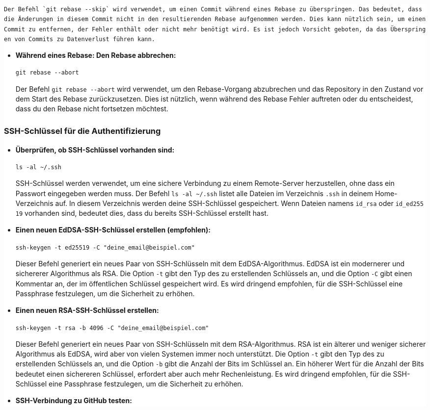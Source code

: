     Der Befehl `git rebase --skip` wird verwendet, um einen Commit während eines Rebase zu überspringen. Das bedeutet, dass die Änderungen in diesem Commit nicht in den resultierenden Rebase aufgenommen werden. Dies kann nützlich sein, um einen Commit zu entfernen, der Fehler enthält oder nicht mehr benötigt wird. Es ist jedoch Vorsicht geboten, da das Überspringen von Commits zu Datenverlust führen kann.
    
- **Während eines Rebase: Den Rebase abbrechen:**
    
    ```
    git rebase --abort
    ```
    
    Der Befehl `git rebase --abort` wird verwendet, um den Rebase-Vorgang abzubrechen und das Repository in den Zustand vor dem Start des Rebase zurückzusetzen. Dies ist nützlich, wenn während des Rebase Fehler auftreten oder du entscheidest, dass du den Rebase nicht fortsetzen möchtest.
    

### SSH-Schlüssel für die Authentifizierung

- **Überprüfen, ob SSH-Schlüssel vorhanden sind:**
    
    ```
    ls -al ~/.ssh
    ```
    
    SSH-Schlüssel werden verwendet, um eine sichere Verbindung zu einem Remote-Server herzustellen, ohne dass ein Passwort eingegeben werden muss. Der Befehl `ls -al ~/.ssh` listet alle Dateien im Verzeichnis `.ssh` in deinem Home-Verzeichnis auf. In diesem Verzeichnis werden deine SSH-Schlüssel gespeichert. Wenn Dateien namens `id_rsa` oder `id_ed25519` vorhanden sind, bedeutet dies, dass du bereits SSH-Schlüssel erstellt hast.
    
- **Einen neuen EdDSA-SSH-Schlüssel erstellen (empfohlen):**
    
    ```
    ssh-keygen -t ed25519 -C "deine_email@beispiel.com"
    ```
    
    Dieser Befehl generiert ein neues Paar von SSH-Schlüsseln mit dem EdDSA-Algorithmus. EdDSA ist ein modernerer und sichererer Algorithmus als RSA. Die Option `-t` gibt den Typ des zu erstellenden Schlüssels an, und die Option `-C` gibt einen Kommentar an, der im öffentlichen Schlüssel gespeichert wird. Es wird dringend empfohlen, für die SSH-Schlüssel eine Passphrase festzulegen, um die Sicherheit zu erhöhen.
    
- **Einen neuen RSA-SSH-Schlüssel erstellen:**
    
    ```
    ssh-keygen -t rsa -b 4096 -C "deine_email@beispiel.com"
    ```
    
    Dieser Befehl generiert ein neues Paar von SSH-Schlüsseln mit dem RSA-Algorithmus. RSA ist ein älterer und weniger sicherer Algorithmus als EdDSA, wird aber von vielen Systemen immer noch unterstützt. Die Option `-t` gibt den Typ des zu erstellenden Schlüssels an, und die Option `-b` gibt die Anzahl der Bits im Schlüssel an. Ein höherer Wert für die Anzahl der Bits bedeutet einen sichereren Schlüssel, erfordert aber auch mehr Rechenleistung. Es wird dringend empfohlen, für die SSH-Schlüssel eine Passphrase festzulegen, um die Sicherheit zu erhöhen.
    
- **SSH-Verbindung zu GitHub testen:**
    